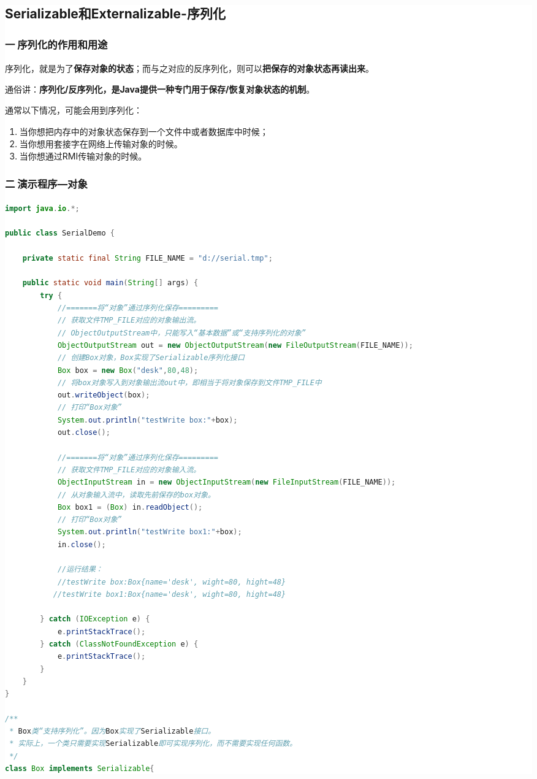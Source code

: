 ## Serializable和Externalizable-序列化

### 一 序列化的作用和用途

序列化，就是为了**保存对象的状态**；而与之对应的反序列化，则可以**把保存的对象状态再读出来**。

通俗讲：**序列化/反序列化，是Java提供一种专门用于保存/恢复对象状态的机制**。

通常以下情况，可能会用到序列化：

1. 当你想把内存中的对象状态保存到一个文件中或者数据库中时候；
2. 当你想用套接字在网络上传输对象的时候。
3. 当你想通过RMI传输对象的时候。

### 二 演示程序—对象

~~~java
import java.io.*;

public class SerialDemo {

    private static final String FILE_NAME = "d://serial.tmp";

    public static void main(String[] args) {
        try {
            //=======将“对象”通过序列化保存=========
            // 获取文件TMP_FILE对应的对象输出流。
            // ObjectOutputStream中，只能写入“基本数据”或“支持序列化的对象”
            ObjectOutputStream out = new ObjectOutputStream(new FileOutputStream(FILE_NAME));
            // 创建Box对象，Box实现了Serializable序列化接口
            Box box = new Box("desk",80,48);
            // 将box对象写入到对象输出流out中，即相当于将对象保存到文件TMP_FILE中
            out.writeObject(box);
            // 打印“Box对象”
            System.out.println("testWrite box:"+box);
            out.close();

            //=======将“对象”通过序列化保存=========
            // 获取文件TMP_FILE对应的对象输入流。
            ObjectInputStream in = new ObjectInputStream(new FileInputStream(FILE_NAME));
            // 从对象输入流中，读取先前保存的box对象。
            Box box1 = (Box) in.readObject();
            // 打印“Box对象”
            System.out.println("testWrite box1:"+box);
            in.close();
            
            //运行结果：
            //testWrite box:Box{name='desk', wight=80, hight=48}
		   //testWrite box1:Box{name='desk', wight=80, hight=48}
		   
        } catch (IOException e) {
            e.printStackTrace();
        } catch (ClassNotFoundException e) {
            e.printStackTrace();
        }
    }
}

/**
 * Box类“支持序列化”。因为Box实现了Serializable接口。
 * 实际上，一个类只需要实现Serializable即可实现序列化，而不需要实现任何函数。
 */
class Box implements Serializable{

~~~